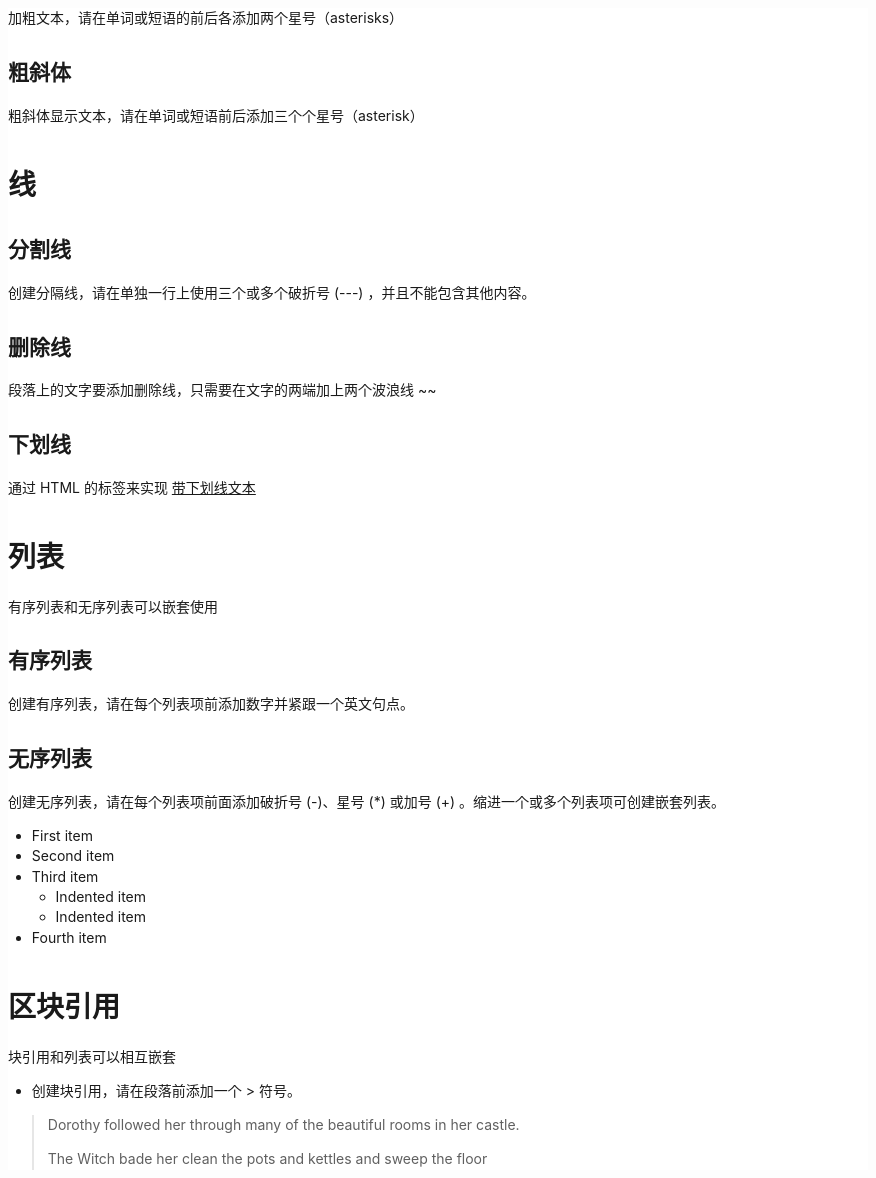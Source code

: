 加粗文本，请在单词或短语的前后各添加两个星号（asterisks）

## 粗斜体

粗斜体显示文本，请在单词或短语前后添加三个个星号（asterisk）


# 线

## 分割线 

创建分隔线，请在单独一行上使用三个或多个破折号 (---) ，并且不能包含其他内容。

## 删除线

段落上的文字要添加删除线，只需要在文字的两端加上两个波浪线 ~~  

## 下划线

通过 HTML 的标签来实现
    <u>带下划线文本</u>

# 列表

有序列表和无序列表可以嵌套使用

## 有序列表

创建有序列表，请在每个列表项前添加数字并紧跟一个英文句点。

## 无序列表

创建无序列表，请在每个列表项前面添加破折号 (-)、星号 (*) 或加号 (+) 。缩进一个或多个列表项可创建嵌套列表。

- First item
- Second item
- Third item
    - Indented item
    - Indented item
- Fourth item


# 区块引用

块引用和列表可以相互嵌套

- 创建块引用，请在段落前添加一个 > 符号。

>Dorothy followed her through many of the beautiful rooms in her castle.
>
> The Witch bade her clean the pots and kettles and sweep the floor
